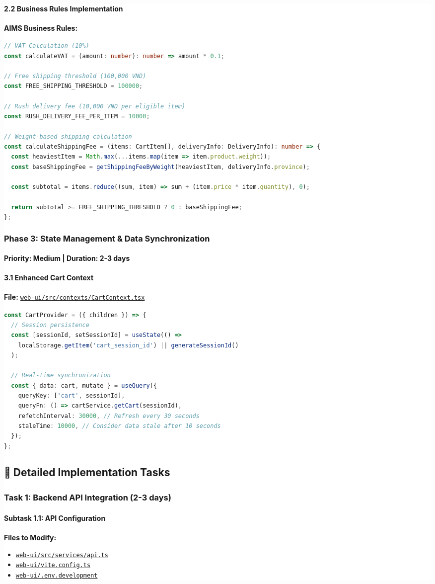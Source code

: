 #### 2.2 Business Rules Implementation
**AIMS Business Rules:**
```typescript
// VAT Calculation (10%)
const calculateVAT = (amount: number): number => amount * 0.1;

// Free shipping threshold (100,000 VND)
const FREE_SHIPPING_THRESHOLD = 100000;

// Rush delivery fee (10,000 VND per eligible item)
const RUSH_DELIVERY_FEE_PER_ITEM = 10000;

// Weight-based shipping calculation
const calculateShippingFee = (items: CartItem[], deliveryInfo: DeliveryInfo): number => {
  const heaviestItem = Math.max(...items.map(item => item.product.weight));
  const baseShippingFee = getShippingFeeByWeight(heaviestItem, deliveryInfo.province);
  
  const subtotal = items.reduce((sum, item) => sum + (item.price * item.quantity), 0);
  
  return subtotal >= FREE_SHIPPING_THRESHOLD ? 0 : baseShippingFee;
};
```

### **Phase 3: State Management & Data Synchronization**
**Priority: Medium | Duration: 2-3 days**

#### 3.1 Enhanced Cart Context
**File:** [`web-ui/src/contexts/CartContext.tsx`](web-ui/src/contexts/CartContext.tsx)

```typescript
const CartProvider = ({ children }) => {
  // Session persistence
  const [sessionId, setSessionId] = useState(() => 
    localStorage.getItem('cart_session_id') || generateSessionId()
  );
  
  // Real-time synchronization
  const { data: cart, mutate } = useQuery({
    queryKey: ['cart', sessionId],
    queryFn: () => cartService.getCart(sessionId),
    refetchInterval: 30000, // Refresh every 30 seconds
    staleTime: 10000, // Consider data stale after 10 seconds
  });
};
```

## 🔧 Detailed Implementation Tasks

### **Task 1: Backend API Integration** (2-3 days)

#### **Subtask 1.1: API Configuration**
**Files to Modify:**
- [`web-ui/src/services/api.ts`](web-ui/src/services/api.ts)
- [`web-ui/vite.config.ts`](web-ui/vite.config.ts)
- [`web-ui/.env.development`](web-ui/.env.development)
